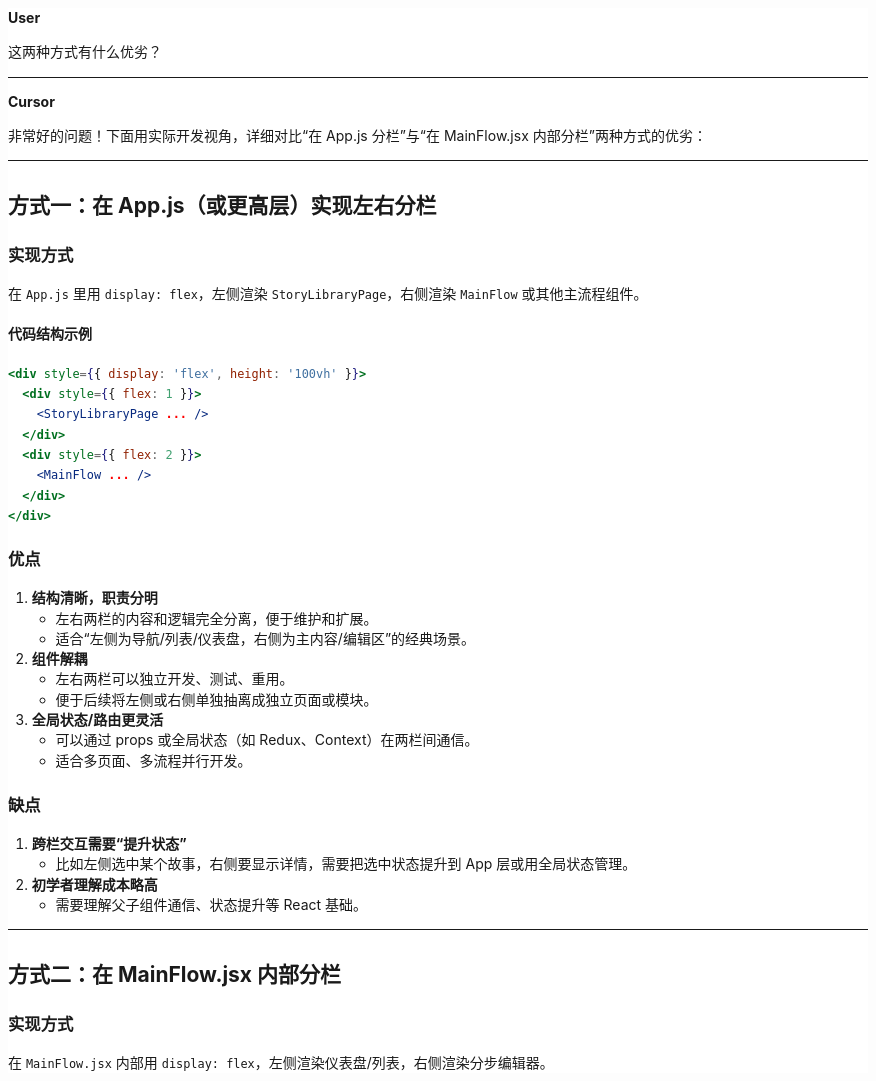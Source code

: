 
**User**

这两种方式有什么优劣？

---

**Cursor**

非常好的问题！下面用实际开发视角，详细对比“在 App.js 分栏”与“在 MainFlow.jsx 内部分栏”两种方式的优劣：

---

## 方式一：在 App.js（或更高层）实现左右分栏

### 实现方式
在 `App.js` 里用 `display: flex`，左侧渲染 `StoryLibraryPage`，右侧渲染 `MainFlow` 或其他主流程组件。

#### 代码结构示例
```jsx
<div style={{ display: 'flex', height: '100vh' }}>
  <div style={{ flex: 1 }}>
    <StoryLibraryPage ... />
  </div>
  <div style={{ flex: 2 }}>
    <MainFlow ... />
  </div>
</div>
```

### 优点
1. **结构清晰，职责分明**  
   - 左右两栏的内容和逻辑完全分离，便于维护和扩展。
   - 适合“左侧为导航/列表/仪表盘，右侧为主内容/编辑区”的经典场景。
2. **组件解耦**  
   - 左右两栏可以独立开发、测试、重用。
   - 便于后续将左侧或右侧单独抽离成独立页面或模块。
3. **全局状态/路由更灵活**  
   - 可以通过 props 或全局状态（如 Redux、Context）在两栏间通信。
   - 适合多页面、多流程并行开发。

### 缺点
1. **跨栏交互需要“提升状态”**  
   - 比如左侧选中某个故事，右侧要显示详情，需要把选中状态提升到 App 层或用全局状态管理。
2. **初学者理解成本略高**  
   - 需要理解父子组件通信、状态提升等 React 基础。

---

## 方式二：在 MainFlow.jsx 内部分栏

### 实现方式
在 `MainFlow.jsx` 内部用 `display: flex`，左侧渲染仪表盘/列表，右侧渲染分步编辑器。
